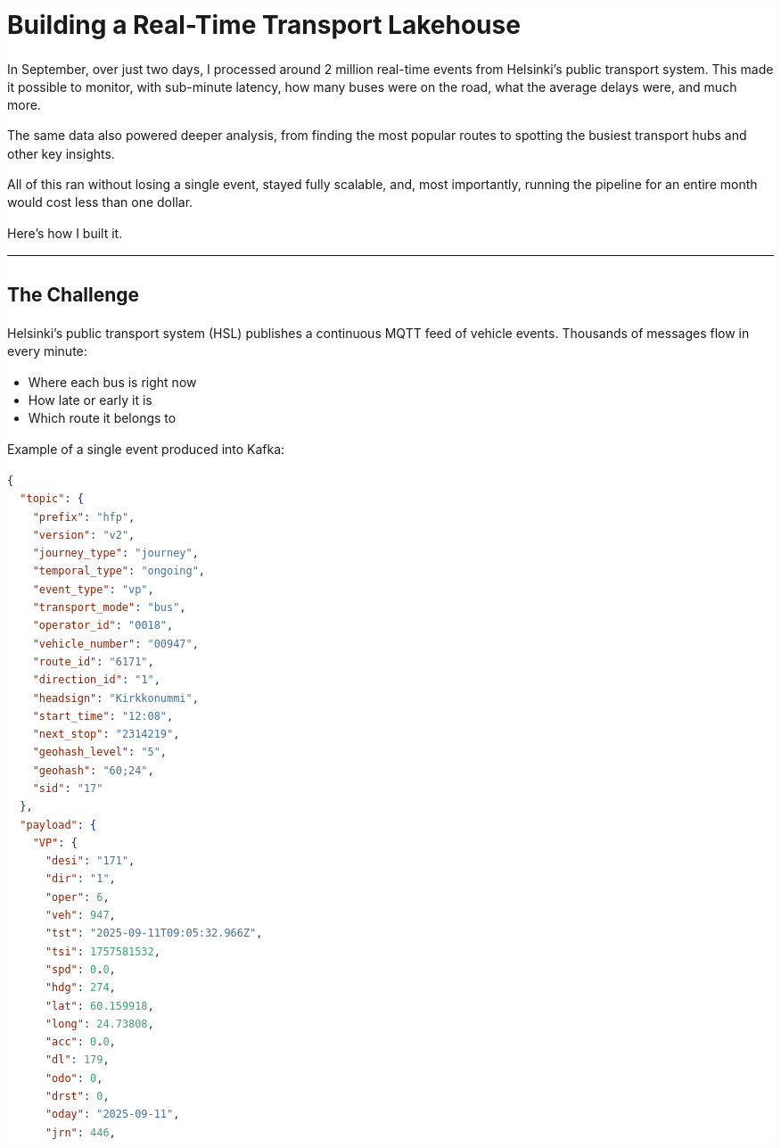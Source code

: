 # Building a Real-Time Transport Lakehouse 

In September, over just two days, I processed around 2 million real-time events from Helsinki’s public transport system. This made it possible to monitor, with sub-minute latency, how many buses were on the road, what the average delays were, and much more.

The same data also powered deeper analysis, from finding the most popular routes to spotting the busiest transport hubs and other key insights.

All of this ran without losing a single event, stayed fully scalable, and, most importantly, running the pipeline for an entire month would cost less than one dollar.

Here’s how I built it.

---

## The Challenge

Helsinki’s public transport system (HSL) publishes a continuous MQTT feed of vehicle events. Thousands of messages flow in every minute:

* Where each bus is right now
* How late or early it is
* Which route it belongs to

Example of a single event produced into Kafka:

```json
{
  "topic": {
    "prefix": "hfp",
    "version": "v2",
    "journey_type": "journey",
    "temporal_type": "ongoing",
    "event_type": "vp",
    "transport_mode": "bus",
    "operator_id": "0018",
    "vehicle_number": "00947",
    "route_id": "6171",
    "direction_id": "1",
    "headsign": "Kirkkonummi",
    "start_time": "12:08",
    "next_stop": "2314219",
    "geohash_level": "5",
    "geohash": "60;24",
    "sid": "17"
  },
  "payload": {
    "VP": {
      "desi": "171",
      "dir": "1",
      "oper": 6,
      "veh": 947,
      "tst": "2025-09-11T09:05:32.966Z",
      "tsi": 1757581532,
      "spd": 0.0,
      "hdg": 274,
      "lat": 60.159918,
      "long": 24.73808,
      "acc": 0.0,
      "dl": 179,
      "odo": 0,
      "drst": 0,
      "oday": "2025-09-11",
      "jrn": 446,
```